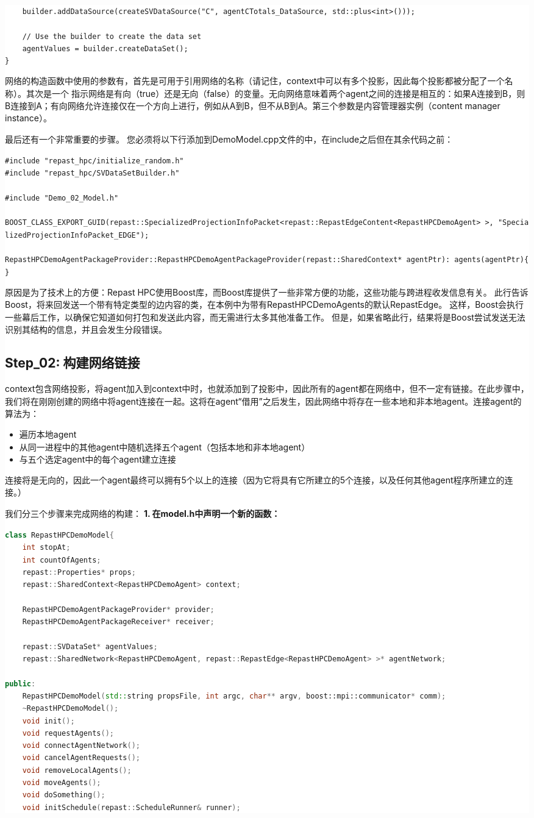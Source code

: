 ```c++{highlight=[10-12]}
	builder.addDataSource(createSVDataSource("C", agentCTotals_DataSource, std::plus<int>()));

	// Use the builder to create the data set
	agentValues = builder.createDataSet();	
}
```
网络的构造函数中使用的参数有，首先是可用于引用网络的名称（请记住，context中可以有多个投影，因此每个投影都被分配了一个名称）。其次是一个 指示网络是有向（true）还是无向（false）的变量。无向网络意味着两个agent之间的连接是相互的：如果A连接到B，则B连接到A；有向网络允许连接仅在一个方向上进行，例如从A到B，但不从B到A。第三个参数是内容管理器实例（content manager instance）。

最后还有一个非常重要的步骤。 您必须将以下行添加到DemoModel.cpp文件的中，在include之后但在其余代码之前：
```c++{highlight=[6]}
#include "repast_hpc/initialize_random.h"
#include "repast_hpc/SVDataSetBuilder.h"

#include "Demo_02_Model.h"

BOOST_CLASS_EXPORT_GUID(repast::SpecializedProjectionInfoPacket<repast::RepastEdgeContent<RepastHPCDemoAgent> >, "SpecializedProjectionInfoPacket_EDGE");

RepastHPCDemoAgentPackageProvider::RepastHPCDemoAgentPackageProvider(repast::SharedContext* agentPtr): agents(agentPtr){ }
```
原因是为了技术上的方便：Repast HPC使用Boost库，而Boost库提供了一些非常方便的功能，这些功能与跨进程收发信息有关。 此行告诉Boost，将来回发送一个带有特定类型的边内容的类，在本例中为带有RepastHPCDemoAgents的默认RepastEdge。 这样，Boost会执行一些幕后工作，以确保它知道如何打包和发送此内容，而无需进行太多其他准备工作。 但是，如果省略此行，结果将是Boost尝试发送无法识别其结构的信息，并且会发生分段错误。

## Step_02: 构建网络链接
context包含网络投影，将agent加入到context中时，也就添加到了投影中，因此所有的agent都在网络中，但不一定有链接。在此步骤中，我们将在刚刚创建的网络中将agent连接在一起。这将在agent“借用”之后发生，因此网络中将存在一些本地和非本地agent。连接agent的算法为：
* 遍历本地agent
* 从同一进程中的其他agent中随机选择五个agent（包括本地和非本地agent）
* 与五个选定agent中的每个agent建立连接

连接将是无向的，因此一个agent最终可以拥有5个以上的连接（因为它将具有它所建立的5个连接，以及任何其他agent程序所建立的连接。）

我们分三个步骤来完成网络的构建：
**1. 在model.h中声明一个新的函数：**
```c++ {highlight=[18]}
class RepastHPCDemoModel{
	int stopAt;
	int countOfAgents;
	repast::Properties* props;
	repast::SharedContext<RepastHPCDemoAgent> context;
	
	RepastHPCDemoAgentPackageProvider* provider;
	RepastHPCDemoAgentPackageReceiver* receiver;

	repast::SVDataSet* agentValues;
	repast::SharedNetwork<RepastHPCDemoAgent, repast::RepastEdge<RepastHPCDemoAgent> >* agentNetwork;
	
public:
	RepastHPCDemoModel(std::string propsFile, int argc, char** argv, boost::mpi::communicator* comm);
	~RepastHPCDemoModel();
	void init();
	void requestAgents();
	void connectAgentNetwork();
	void cancelAgentRequests();
	void removeLocalAgents();
	void moveAgents();
	void doSomething();
	void initSchedule(repast::ScheduleRunner& runner);
```